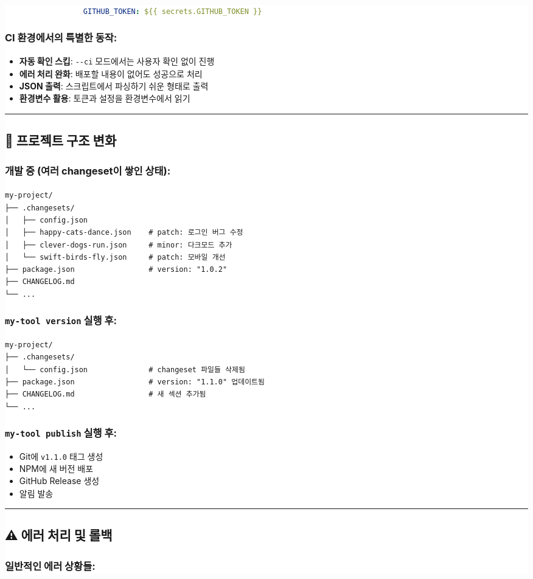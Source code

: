 ```yaml
                  GITHUB_TOKEN: ${{ secrets.GITHUB_TOKEN }}
```

### CI 환경에서의 특별한 동작:

- **자동 확인 스킵**: `--ci` 모드에서는 사용자 확인 없이 진행
- **에러 처리 완화**: 배포할 내용이 없어도 성공으로 처리
- **JSON 출력**: 스크립트에서 파싱하기 쉬운 형태로 출력
- **환경변수 활용**: 토큰과 설정을 환경변수에서 읽기

---

## 📁 프로젝트 구조 변화

### 개발 중 (여러 changeset이 쌓인 상태):

```
my-project/
├── .changesets/
│   ├── config.json
│   ├── happy-cats-dance.json    # patch: 로그인 버그 수정
│   ├── clever-dogs-run.json     # minor: 다크모드 추가
│   └── swift-birds-fly.json     # patch: 모바일 개선
├── package.json                 # version: "1.0.2"
├── CHANGELOG.md
└── ...
```

### `my-tool version` 실행 후:

```
my-project/
├── .changesets/
│   └── config.json              # changeset 파일들 삭제됨
├── package.json                 # version: "1.1.0" 업데이트됨
├── CHANGELOG.md                 # 새 섹션 추가됨
└── ...
```

### `my-tool publish` 실행 후:

- Git에 `v1.1.0` 태그 생성
- NPM에 새 버전 배포
- GitHub Release 생성
- 알림 발송

---

## ⚠️ 에러 처리 및 롤백

### 일반적인 에러 상황들:
